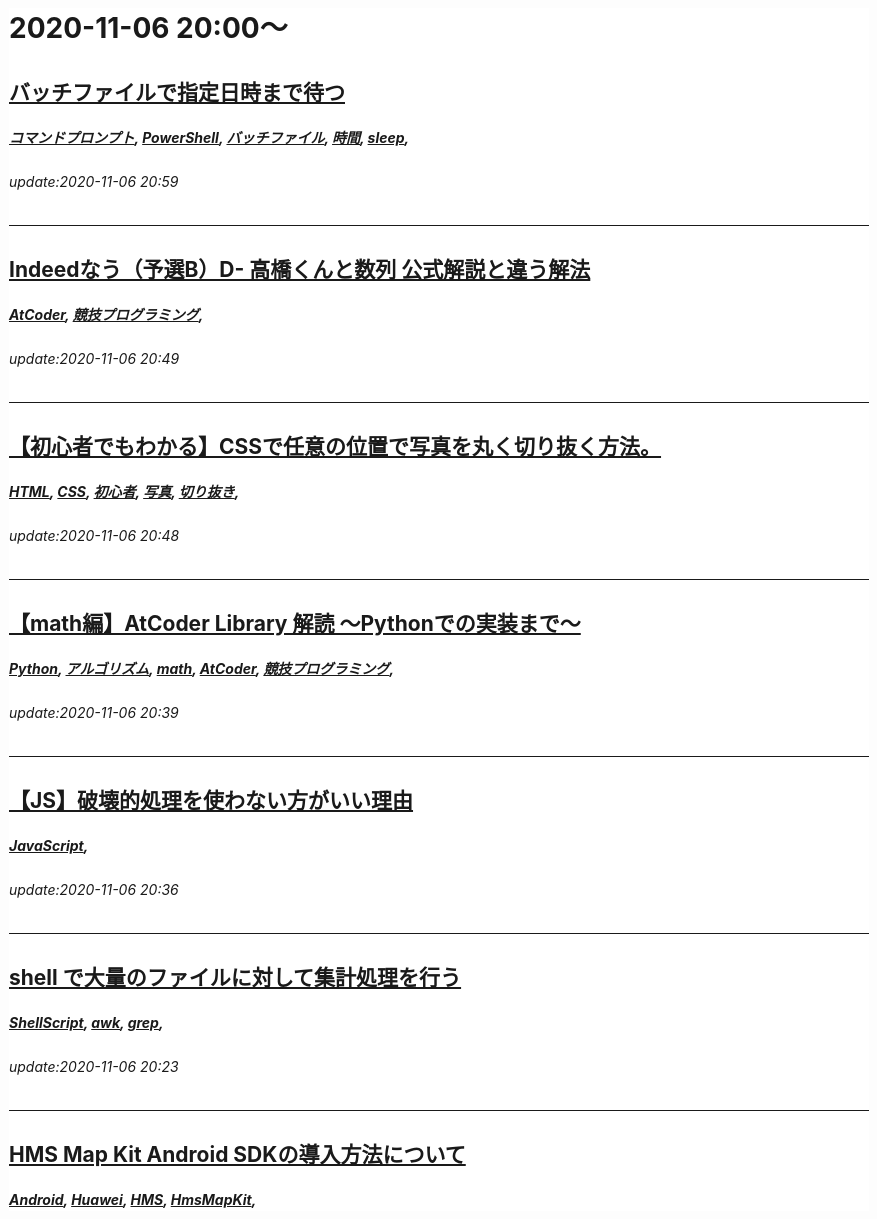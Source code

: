 


# 2020-11-06 20:00～
## [バッチファイルで指定日時まで待つ](https://qiita.com/tootwotoh/items/94e8e49cd73e69e9c971)
##### [コマンドプロンプト](https://qiita.com/tags/コマンドプロンプト), [PowerShell](https://qiita.com/tags/PowerShell), [バッチファイル](https://qiita.com/tags/バッチファイル), [時間](https://qiita.com/tags/時間), [sleep](https://qiita.com/tags/sleep), 
###### update:2020-11-06 20:59
---
## [Indeedなう（予選B）D- 高橋くんと数列 公式解説と違う解法](https://qiita.com/netyo715/items/f2de58768242778aed24)
##### [AtCoder](https://qiita.com/tags/AtCoder), [競技プログラミング](https://qiita.com/tags/競技プログラミング), 
###### update:2020-11-06 20:49
---
## [【初心者でもわかる】CSSで任意の位置で写真を丸く切り抜く方法。](https://qiita.com/7note/items/6bb21cc9248b96dbe563)
##### [HTML](https://qiita.com/tags/HTML), [CSS](https://qiita.com/tags/CSS), [初心者](https://qiita.com/tags/初心者), [写真](https://qiita.com/tags/写真), [切り抜き](https://qiita.com/tags/切り抜き), 
###### update:2020-11-06 20:48
---
## [【math編】AtCoder Library 解読 〜Pythonでの実装まで〜](https://qiita.com/R_olldIce/items/3e2c80baa6d5e6f3abe9)
##### [Python](https://qiita.com/tags/Python), [アルゴリズム](https://qiita.com/tags/アルゴリズム), [math](https://qiita.com/tags/math), [AtCoder](https://qiita.com/tags/AtCoder), [競技プログラミング](https://qiita.com/tags/競技プログラミング), 
###### update:2020-11-06 20:39
---
## [【JS】破壊的処理を使わない方がいい理由](https://qiita.com/yuta-38/items/856e97a56eeb376c3383)
##### [JavaScript](https://qiita.com/tags/JavaScript), 
###### update:2020-11-06 20:36
---
## [shell で大量のファイルに対して集計処理を行う](https://qiita.com/sensuikan1973/items/0c10869a46e3f20309a7)
##### [ShellScript](https://qiita.com/tags/ShellScript), [awk](https://qiita.com/tags/awk), [grep](https://qiita.com/tags/grep), 
###### update:2020-11-06 20:23
---
## [HMS Map Kit Android SDKの導入方法について](https://qiita.com/Kirin9000/items/6be839ab16df61f583b8)
##### [Android](https://qiita.com/tags/Android), [Huawei](https://qiita.com/tags/Huawei), [HMS](https://qiita.com/tags/HMS), [HmsMapKit](https://qiita.com/tags/HmsMapKit), 